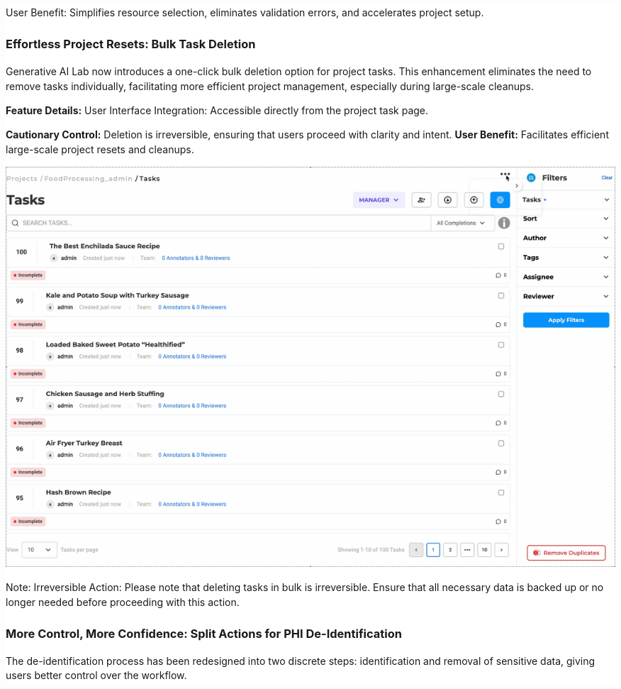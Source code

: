 User Benefit: Simplifies resource selection, eliminates validation errors, and accelerates project setup. 

### Effortless Project Resets: Bulk Task Deletion
Generative AI Lab now introduces a one-click bulk deletion option for project tasks. This enhancement eliminates the need to remove tasks individually, facilitating more efficient project management, especially during large-scale cleanups.​ 

**Feature Details:** 
User Interface Integration: Accessible directly from the project task page. 

**Cautionary Control:** Deletion is irreversible, ensuring that users proceed with clarity and intent. 
**User Benefit:** Facilitates efficient large-scale project resets and cleanups. 

![710image](/assets/images/annotation_lab/7.1.0/6.gif)

Note: Irreversible Action: Please note that deleting tasks in bulk is irreversible. Ensure that all necessary data is backed up or no longer needed before proceeding with this action.

### More Control, More Confidence: Split Actions for PHI De-Identification 
The de-identification process has been redesigned into two discrete steps: identification and removal of sensitive data, giving users better control over the workflow.
